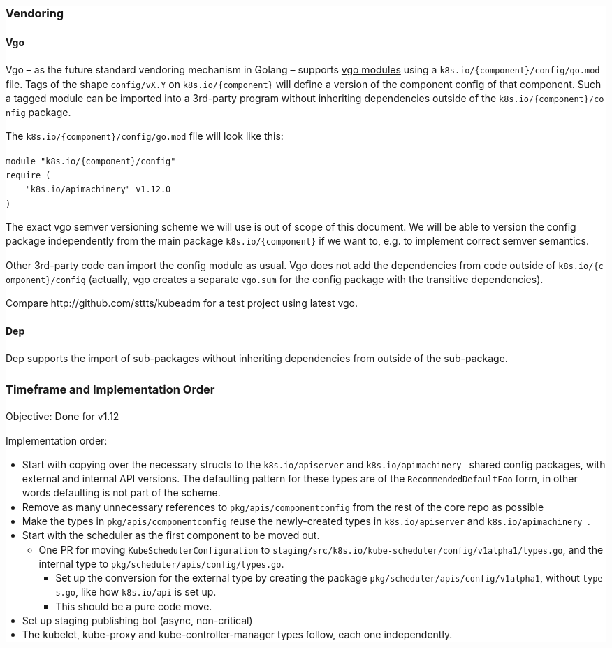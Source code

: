 ### Vendoring

#### Vgo

Vgo – as the future standard vendoring mechanism in Golang – supports [vgo modules](https://research.swtch.com/vgo-module) using a `k8s.io/{component}/config/go.mod` file. Tags of the shape `config/vX.Y` on `k8s.io/{component}` will define a version of the component config of that component. Such a tagged module can be imported into a 3rd-party program without inheriting dependencies outside of the `k8s.io/{component}/config` package.

The `k8s.io/{component}/config/go.mod` file will look like this:

```
module "k8s.io/{component}/config"
require (
	"k8s.io/apimachinery" v1.12.0
)
```

The exact vgo semver versioning scheme we will use is out of scope of this document. We will be able to version the config package independently from the main package `k8s.io/{component}` if we want to, e.g. to implement correct semver semantics.

Other 3rd-party code can import the config module as usual. Vgo does not add the dependencies from code outside of `k8s.io/{component}/config` (actually, vgo creates a separate `vgo.sum` for the config package with the transitive dependencies).

Compare http://github.com/sttts/kubeadm for a test project using latest vgo.

#### Dep

Dep supports the import of sub-packages without inheriting dependencies from outside of the sub-package.

### Timeframe and Implementation Order

Objective: Done for v1.12

Implementation order:
* Start with copying over the necessary structs to the `k8s.io/apiserver` and `k8s.io/apimachinery ` shared config packages, with external and internal API versions. The defaulting pattern for these types are of the `RecommendedDefaultFoo` form, in other words defaulting is not part of the scheme.
* Remove as many unnecessary references to `pkg/apis/componentconfig` from the rest of the core repo as possible
* Make the types in `pkg/apis/componentconfig` reuse the newly-created types in `k8s.io/apiserver` and `k8s.io/apimachinery `.
* Start with the scheduler as the first component to be moved out.
    * One PR for moving `KubeSchedulerConfiguration` to `staging/src/k8s.io/kube-scheduler/config/v1alpha1/types.go`, and the internal type to `pkg/scheduler/apis/config/types.go`.
        * Set up the conversion for the external type by creating the package `pkg/scheduler/apis/config/v1alpha1`, without `types.go`, like how `k8s.io/api` is set up.
        * This should be a pure code move.
* Set up staging publishing bot (async, non-critical)
* The kubelet, kube-proxy and kube-controller-manager types follow, each one independently.
